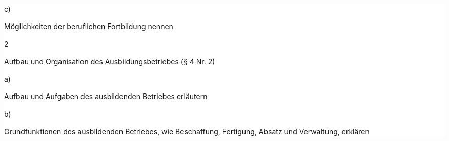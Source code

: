 </td>

</tr>

<tr style="border-bottom: 0.5pt solid ; ">

<td style="border-bottom: 0.5pt solid ; " align="left" valign="top" charoff="50">

c)

</td>

<td style="border-bottom: 0.5pt solid ; " align="left" valign="top" charoff="50">

Möglichkeiten der beruflichen Fortbildung nennen

</td>

</tr>

<tr style="border-bottom: 0.5pt solid ; ">

<td style="border-bottom: 0.5pt solid ; " rowspan="4" align="right" valign="top" charoff="50">

2

</td>

<td style="border-bottom: 0.5pt solid ; " rowspan="4" align="left" valign="top" charoff="50">

Aufbau und Organisation des Ausbildungsbetriebes (§ 4 Nr. 2)

</td>

<td style align="left" valign="top" charoff="50">

a)

</td>

<td style align="left" valign="top" charoff="50">

Aufbau und Aufgaben des ausbildenden Betriebes erläutern

</td>

</tr>

<tr>

<td style align="left" valign="top" charoff="50">

b)

</td>

<td style align="left" valign="top" charoff="50">

Grundfunktionen des ausbildenden Betriebes, wie Beschaffung, Fertigung,
Absatz und Verwaltung, erklären

</td>

</tr>
